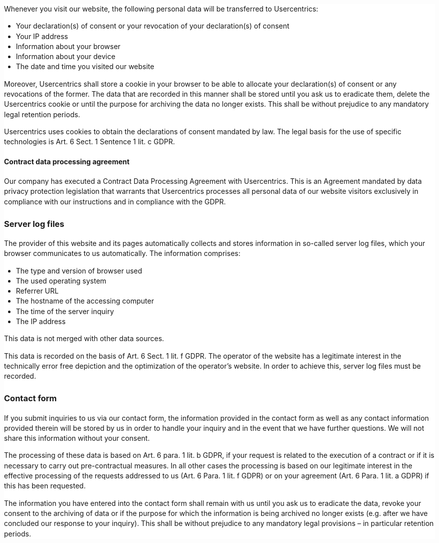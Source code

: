 Whenever you visit our website, the following personal data will be transferred to Usercentrics:

* Your declaration(s) of consent or your revocation of your declaration(s) of consent
* Your IP address
* Information about your browser
* Information about your device
* The date and time you visited our website

Moreover, Usercentrics shall store a cookie in your browser to be able to allocate your declaration(s) of consent or any revocations of the former. The data that are recorded in this manner shall be stored until you ask us to eradicate them, delete the Usercentrics cookie or until the purpose for archiving the data no longer exists. This shall be without prejudice to any mandatory legal retention periods.

Usercentrics uses cookies to obtain the declarations of consent mandated by law. The legal basis for the use of specific technologies is Art. 6 Sect. 1 Sentence 1 lit. c GDPR.

#### Contract data processing agreement

Our company has executed a Contract Data Processing Agreement with Usercentrics. This is an Agreement mandated by data privacy protection legislation that warrants that Usercentrics processes all personal data of our website visitors exclusively in compliance with our instructions and in compliance with the GDPR.

### Server log files

The provider of this website and its pages automatically collects and stores information in so-called server log files, which your browser communicates to us automatically. The information comprises:

* The type and version of browser used
* The used operating system
* Referrer URL
* The hostname of the accessing computer
* The time of the server inquiry
* The IP address

This data is not merged with other data sources.

This data is recorded on the basis of Art. 6 Sect. 1 lit. f GDPR. The operator of the website has a legitimate interest in the technically error free depiction and the optimization of the operator’s website. In order to achieve this, server log files must be recorded.

### Contact form

If you submit inquiries to us via our contact form, the information provided in the contact form as well as any contact information provided therein will be stored by us in order to handle your inquiry and in the event that we have further questions. We will not share this information without your consent.

The processing of these data is based on Art. 6 para. 1 lit. b GDPR, if your request is related to the execution of a contract or if it is necessary to carry out pre-contractual measures. In all other cases the processing is based on our legitimate interest in the effective processing of the requests addressed to us (Art. 6 Para. 1 lit. f GDPR) or on your agreement (Art. 6 Para. 1 lit. a GDPR) if this has been requested.

The information you have entered into the contact form shall remain with us until you ask us to eradicate the data, revoke your consent to the archiving of data or if the purpose for which the information is being archived no longer exists (e.g. after we have concluded our response to your inquiry). This shall be without prejudice to any mandatory legal provisions – in particular retention periods.
